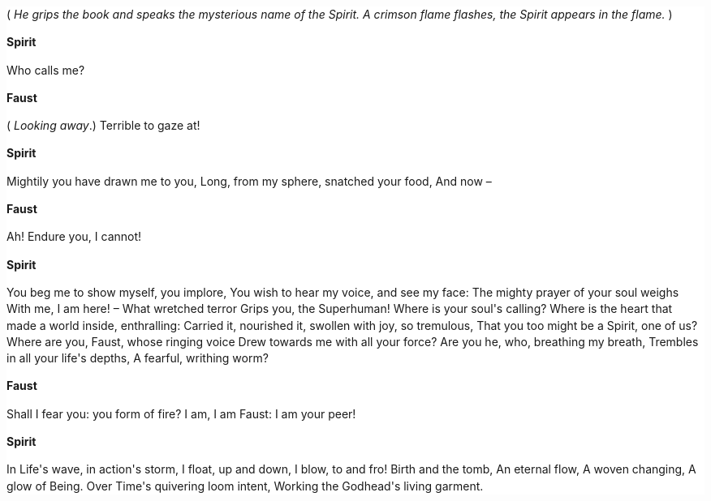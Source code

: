 
( _He grips the book and speaks the mysterious name of the Spirit. A crimson flame flashes, the Spirit appears in the flame._ )


**Spirit**

Who calls me?


**Faust**

( _Looking away_.)
Terrible to gaze at!


**Spirit**

Mightily you have drawn me to you,
Long, from my sphere, snatched your food,
And now –


**Faust**

Ah! Endure you, I cannot!


**Spirit**

You beg me to show myself, you implore,
You wish to hear my voice, and see my face:
The mighty prayer of your soul weighs
With me, I am here! – What wretched terror
Grips you, the Superhuman! Where is your soul's calling?
Where is the heart that made a world inside, enthralling:
Carried it, nourished it, swollen with joy, so tremulous,
That you too might be a Spirit, one of us?
Where are you, Faust, whose ringing voice
Drew towards me with all your force?
Are you he, who, breathing my breath,
Trembles in all your life's depths,
A fearful, writhing worm?


**Faust**

Shall I fear you: you form of fire?
I am, I am Faust: I am your peer!


**Spirit**

In Life's wave, in action's storm,
I float, up and down,
I blow, to and fro!
Birth and the tomb,
An eternal flow,
A woven changing,
A glow of Being.
Over Time's quivering loom intent,
Working the Godhead's living garment.
